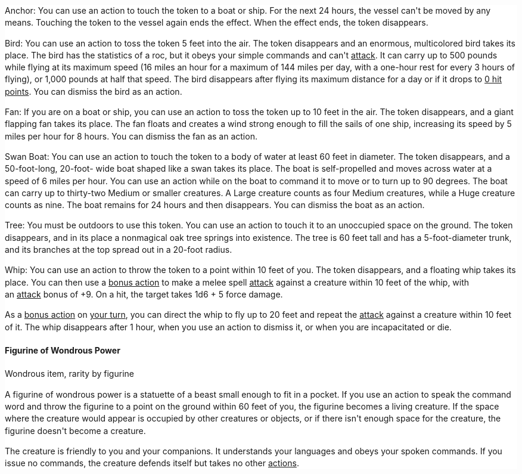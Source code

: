 Anchor: You can use an action to touch the token to a boat or ship. For the next 24 hours, the vessel can't be moved by any means. Touching the token to the vessel again ends the effect. When the effect ends, the token disappears.

Bird: You can use an action to toss the token 5 feet into the air. The token disappears and an enormous, multicolored bird takes its place. The bird has the statistics of a roc, but it obeys your simple commands and can't [attack](https://www.5esrd.com/gamemastering/combat#TOC-Attack). It can carry up to 500 pounds while flying at its maximum speed (16 miles an hour for a maximum of 144 miles per day, with a one-hour rest for every 3 hours of flying), or 1,000 pounds at half that speed. The bird disappears after flying its maximum distance for a day or if it drops to [0 hit points](https://www.5esrd.com/gamemastering/combat#TOC-Dropping-to-0-Hit-Points). You can dismiss the bird as an action.

Fan: If you are on a boat or ship, you can use an action to toss the token up to 10 feet in the air. The token disappears, and a giant flapping fan takes its place. The fan floats and creates a wind strong enough to fill the sails of one ship, increasing its speed by 5 miles per hour for 8 hours. You can dismiss the fan as an action.

Swan Boat: You can use an action to touch the token to a body of water at least 60 feet in diameter. The token disappears, and a 50-foot-long, 20-foot- wide boat shaped like a swan takes its place. The boat is self-propelled and moves across water at a speed of 6 miles per hour. You can use an action while on the boat to command it to move or to turn up to 90 degrees. The boat can carry up to thirty-two Medium or smaller creatures. A Large creature counts as four Medium creatures, while a Huge creature counts as nine. The boat remains for 24 hours and then disappears. You can dismiss the boat as an action.

Tree: You must be outdoors to use this token. You can use an action to touch it to an unoccupied space on the ground. The token disappears, and in its place a nonmagical oak tree springs into existence. The tree is 60 feet tall and has a 5-foot-diameter trunk, and its branches at the top spread out in a 20-foot radius.

Whip: You can use an action to throw the token to a point within 10 feet of you. The token disappears, and a floating whip takes its place. You can then use a [bonus action](https://www.5esrd.com/gamemastering/combat/?uniqparam=OTVmZjAyMjA1Y2I2MzdjMjI5ZDZjZDRiYzY5NzNlYzM/#Bonus_Actions) to make a melee spell [attack](https://www.5esrd.com/gamemastering/combat#TOC-Attack) against a creature within 10 feet of the whip, with an [attack](https://www.5esrd.com/gamemastering/combat#TOC-Attack) bonus of +9. On a hit, the target takes 1d6 + 5 force damage.

As a [bonus action](https://www.5esrd.com/gamemastering/combat/?uniqparam=OTVmZjAyMjA1Y2I2MzdjMjI5ZDZjZDRiYzY5NzNlYzM/#Bonus_Actions) on [your turn](https://www.5esrd.com/gamemastering/combat#TOC-Your-Turn), you can direct the whip to fly up to 20 feet and repeat the [attack](https://www.5esrd.com/gamemastering/combat#TOC-Attack) against a creature within 10 feet of it. The whip disappears after 1 hour, when you use an action to dismiss it, or when you are incapacitated or die.

#### Figurine of Wondrous Power

Wondrous item, rarity by figurine

A figurine of wondrous power is a statuette of a beast small enough to fit in a pocket. If you use an action to speak the command word and throw the figurine to a point on the ground within 60 feet of you, the figurine becomes a living creature. If the space where the creature would appear is occupied by other creatures or objects, or if there isn't enough space for the creature, the figurine doesn't become a creature.

The creature is friendly to you and your companions. It understands your languages and obeys your spoken commands. If you issue no commands, the creature defends itself but takes no other [actions](https://www.5esrd.com/gamemastering/combat#TOC-Actions-in-Combat).
